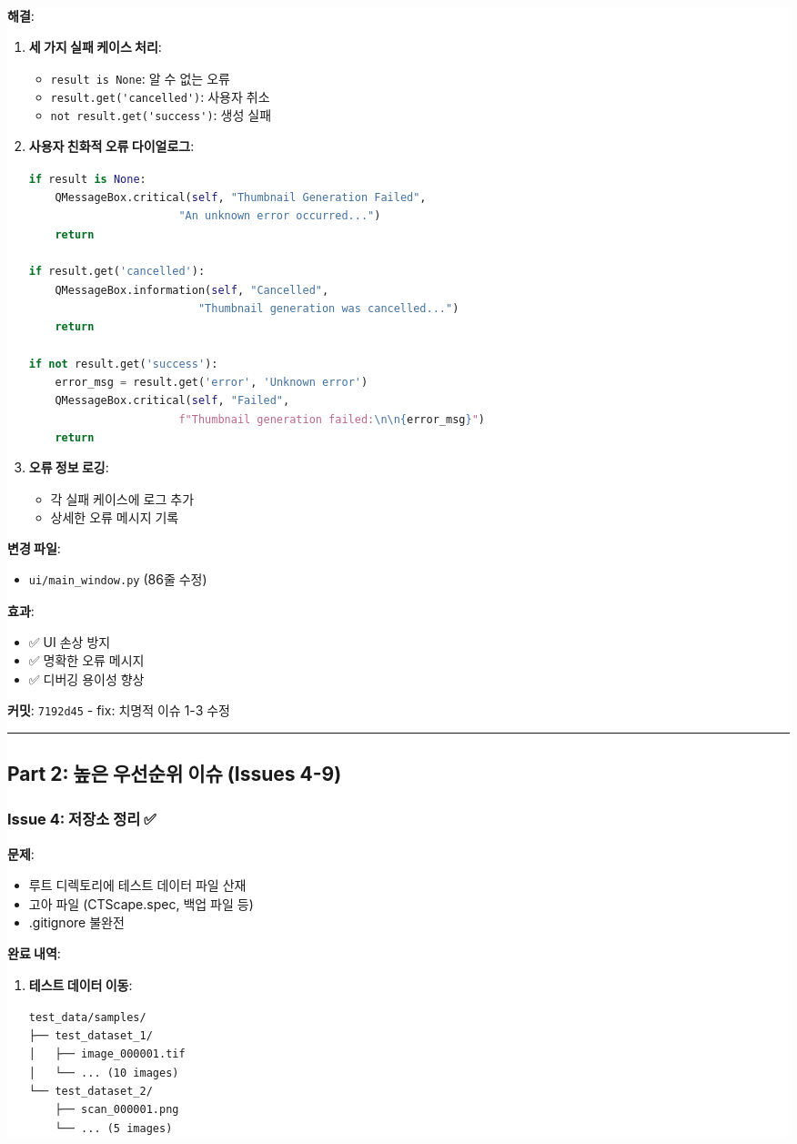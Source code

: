 **해결**:
1. **세 가지 실패 케이스 처리**:
   - `result is None`: 알 수 없는 오류
   - `result.get('cancelled')`: 사용자 취소
   - `not result.get('success')`: 생성 실패

2. **사용자 친화적 오류 다이얼로그**:
   ```python
   if result is None:
       QMessageBox.critical(self, "Thumbnail Generation Failed",
                          "An unknown error occurred...")
       return

   if result.get('cancelled'):
       QMessageBox.information(self, "Cancelled",
                             "Thumbnail generation was cancelled...")
       return

   if not result.get('success'):
       error_msg = result.get('error', 'Unknown error')
       QMessageBox.critical(self, "Failed",
                          f"Thumbnail generation failed:\n\n{error_msg}")
       return
   ```

3. **오류 정보 로깅**:
   - 각 실패 케이스에 로그 추가
   - 상세한 오류 메시지 기록

**변경 파일**:
- `ui/main_window.py` (86줄 수정)

**효과**:
- ✅ UI 손상 방지
- ✅ 명확한 오류 메시지
- ✅ 디버깅 용이성 향상

**커밋**: `7192d45` - fix: 치명적 이슈 1-3 수정

---

## Part 2: 높은 우선순위 이슈 (Issues 4-9)

### Issue 4: 저장소 정리 ✅

**문제**:
- 루트 디렉토리에 테스트 데이터 파일 산재
- 고아 파일 (CTScape.spec, 백업 파일 등)
- .gitignore 불완전

**완료 내역**:

1. **테스트 데이터 이동**:
   ```
   test_data/samples/
   ├── test_dataset_1/
   │   ├── image_000001.tif
   │   └── ... (10 images)
   └── test_dataset_2/
       ├── scan_000001.png
       └── ... (5 images)
   ```
